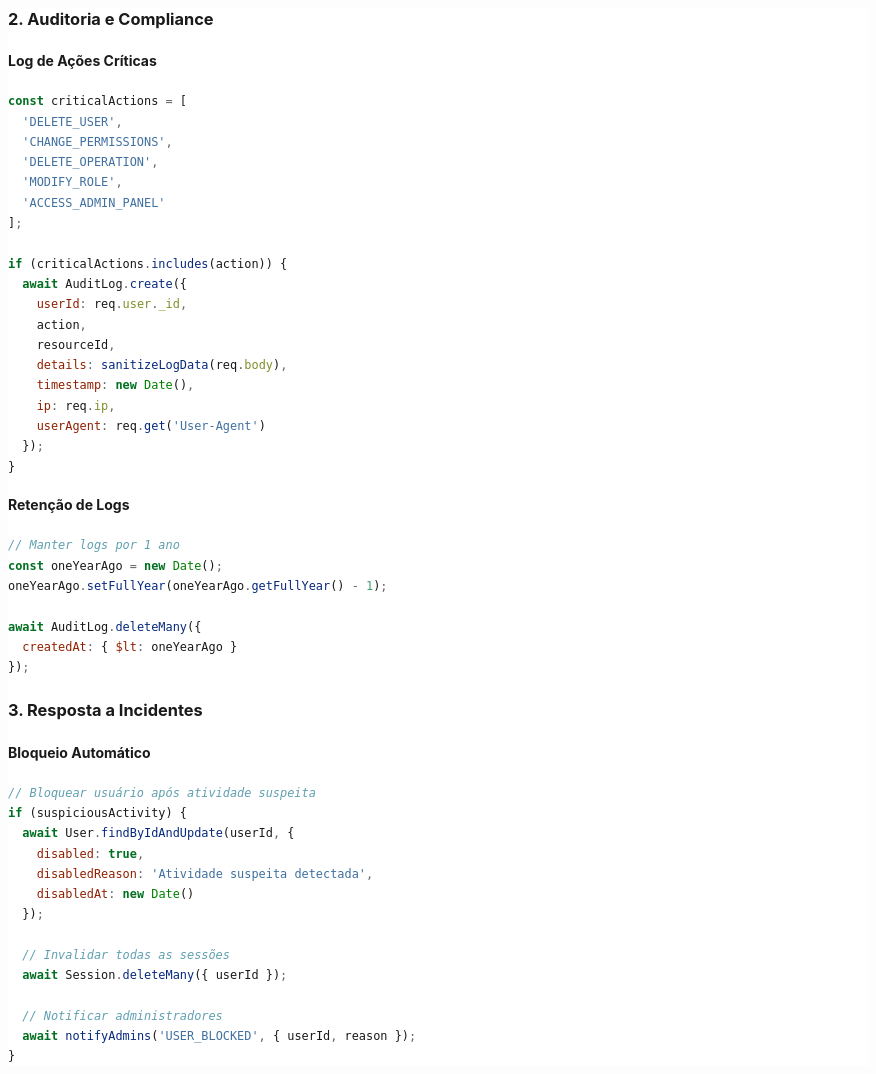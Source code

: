 ### 2. Auditoria e Compliance

#### Log de Ações Críticas
```javascript
const criticalActions = [
  'DELETE_USER',
  'CHANGE_PERMISSIONS',
  'DELETE_OPERATION',
  'MODIFY_ROLE',
  'ACCESS_ADMIN_PANEL'
];

if (criticalActions.includes(action)) {
  await AuditLog.create({
    userId: req.user._id,
    action,
    resourceId,
    details: sanitizeLogData(req.body),
    timestamp: new Date(),
    ip: req.ip,
    userAgent: req.get('User-Agent')
  });
}
```

#### Retenção de Logs
```javascript
// Manter logs por 1 ano
const oneYearAgo = new Date();
oneYearAgo.setFullYear(oneYearAgo.getFullYear() - 1);

await AuditLog.deleteMany({
  createdAt: { $lt: oneYearAgo }
});
```

### 3. Resposta a Incidentes

#### Bloqueio Automático
```javascript
// Bloquear usuário após atividade suspeita
if (suspiciousActivity) {
  await User.findByIdAndUpdate(userId, {
    disabled: true,
    disabledReason: 'Atividade suspeita detectada',
    disabledAt: new Date()
  });
  
  // Invalidar todas as sessões
  await Session.deleteMany({ userId });
  
  // Notificar administradores
  await notifyAdmins('USER_BLOCKED', { userId, reason });
}
```
